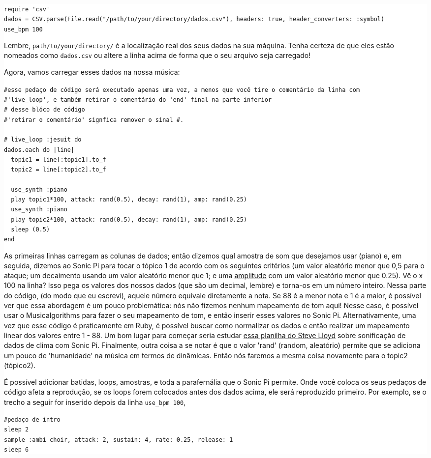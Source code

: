 ```
require 'csv'
dados = CSV.parse(File.read("/path/to/your/directory/dados.csv"), headers: true, header_converters: :symbol)
use_bpm 100
```

Lembre, `path/to/your/directory/` é a localização real dos seus dados na sua máquina. Tenha certeza de que eles estão nomeados como `dados.csv` ou altere a linha acima de forma que o seu arquivo seja carregado!

Agora, vamos carregar esses dados na nossa música:

```
#esse pedaço de código será executado apenas uma vez, a menos que você tire o comentário da linha com
#'live_loop', e também retirar o comentário do 'end' final na parte inferior  
# desse blóco de código
#'retirar o comentário' signfica remover o sinal #.

# live_loop :jesuit do
dados.each do |line|
  topic1 = line[:topic1].to_f
  topic2 = line[:topic2].to_f

  use_synth :piano
  play topic1*100, attack: rand(0.5), decay: rand(1), amp: rand(0.25)
  use_synth :piano
  play topic2*100, attack: rand(0.5), decay: rand(1), amp: rand(0.25)
  sleep (0.5)
end
```

As primeiras linhas carregam as colunas de dados; então dizemos qual amostra de som que desejamos usar (piano) e, em seguida, dizemos ao Sonic Pi para tocar o tópico 1 de acordo com os seguintes critérios (um valor aleatório menor que 0,5 para o ataque; um decaimento usando um valor aleatório menor que 1; e uma [amplitude](#amplitude) com um valor aleatório menor que 0.25). Vê o x 100 na linha? Isso pega os valores dos nossos dados (que são um decimal, lembre) e torna-os em um número inteiro. Nessa parte do código, (do modo que eu escrevi), aquele número equivale diretamente a nota. Se 88 é a menor nota e 1 é a maior, é possível ver que essa abordagem é um pouco problemática: nós não fizemos nenhum mapeamento de tom aqui! Nesse caso, é possível usar o Musicalgorithms para fazer o seu mapeamento de tom, e então inserir esses valores no Sonic Pi. Alternativamente, uma vez que esse código é praticamente em Ruby, é possível buscar como normalizar os dados e então realizar um mapeamento linear dos valores entre 1 - 88. Um bom lugar para começar seria estudar [essa planilha do Steve Lloyd](https://github.com/stevelloyd/Learn-sonification-with-Sonic-Pi) sobre sonificação de dados de clima com Sonic Pi. Finalmente, outra coisa a se notar é que o valor 'rand' (random, aleatório) permite que se adiciona um pouco de 'humanidade' na música em termos de dinâmicas. Então nós faremos a mesma coisa novamente para o topic2 (tópico2).

É possível adicionar batidas, loops, amostras, e toda a parafernália que o Sonic Pi permite. Onde você coloca os seus pedaços de código afeta a reprodução, se os loops forem colocados antes dos dados acima, ele será reproduzido primeiro. Por exemplo, se o trecho a seguir for inserido depois da linha `use_bpm 100`,

```
#pedaço de intro
sleep 2
sample :ambi_choir, attack: 2, sustain: 4, rate: 0.25, release: 1
sleep 6
```
